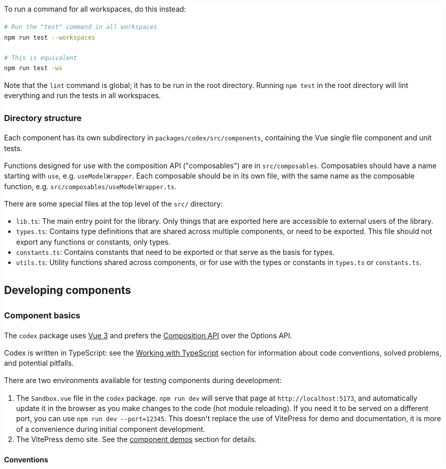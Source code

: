 To run a command for all workspaces, do this instead:

```bash
# Run the "test" command in all workspaces
npm run test --workspaces

# This is equivalent
npm run test -ws
```

Note that the `lint` command is global; it has to be run in the root directory.
Running `npm test` in the root directory will lint everything and run the tests
in all workspaces.

### Directory structure
Each component has its own subdirectory in `packages/codex/src/components`, containing
the Vue single file component and unit tests.

Functions designed for use with the composition API ("composables") are in `src/composables`.
Composables should have a name starting with `use`, e.g. `useModelWrapper`. Each composable should
be in its own file, with the same name as the composable function, e.g. `src/composables/useModelWrapper.ts`.

There are some special files at the top level of the `src/` directory:
- `lib.ts`: The main entry point for the library. Only things that are exported here are accessible
  to external users of the library.
- `types.ts`: Contains type definitions that are shared across multiple components, or need to be
  exported. This file should not export any functions or constants, only types.
- `constants.ts`: Contains constants that need to be exported or that serve as the basis for types.
- `utils.ts`: Utility functions shared across components, or for use with the types or constants
  in `types.ts` or `constants.ts`.

## Developing components

### Component basics

The `codex` package uses [Vue 3](https://v3.vuejs.org/guide/introduction.html) and prefers
the [Composition API](https://v3.vuejs.org/guide/composition-api-introduction.html) over the
Options API.

Codex is written in TypeScript: see the [Working with TypeScript](./typescript.md) section for
information about code conventions, solved problems, and potential pitfalls.

There are two environments available for testing components during development:

1. The `Sandbox.vue` file in the `codex` package. `npm run dev` will serve that page at
  `http://localhost:5173`, and automatically update it in the browser as you make changes to the
   code (hot module reloading). If you need it to be served on a different port, you can use
   `npm run dev --port=12345`. This doesn't replace the use of VitePress for demo and documentation,
   it is more of a convenience during initial component development.
2. The VitePress demo site. See the [component demos](#component-demos) section for details.

#### Conventions
